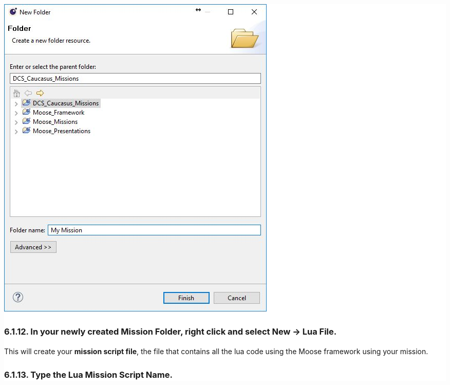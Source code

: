 ![LDT_Project](../images/archive/installation/LDT_Mission_Folder_Name.JPG)

### 6.1.12. In your newly created **Mission Folder**, right click and select **New -> Lua File**.

This will create your **mission script file**,
the file that contains all the lua code using the Moose framework using your mission.

### 6.1.13. Type the **Lua Mission Script Name**.
